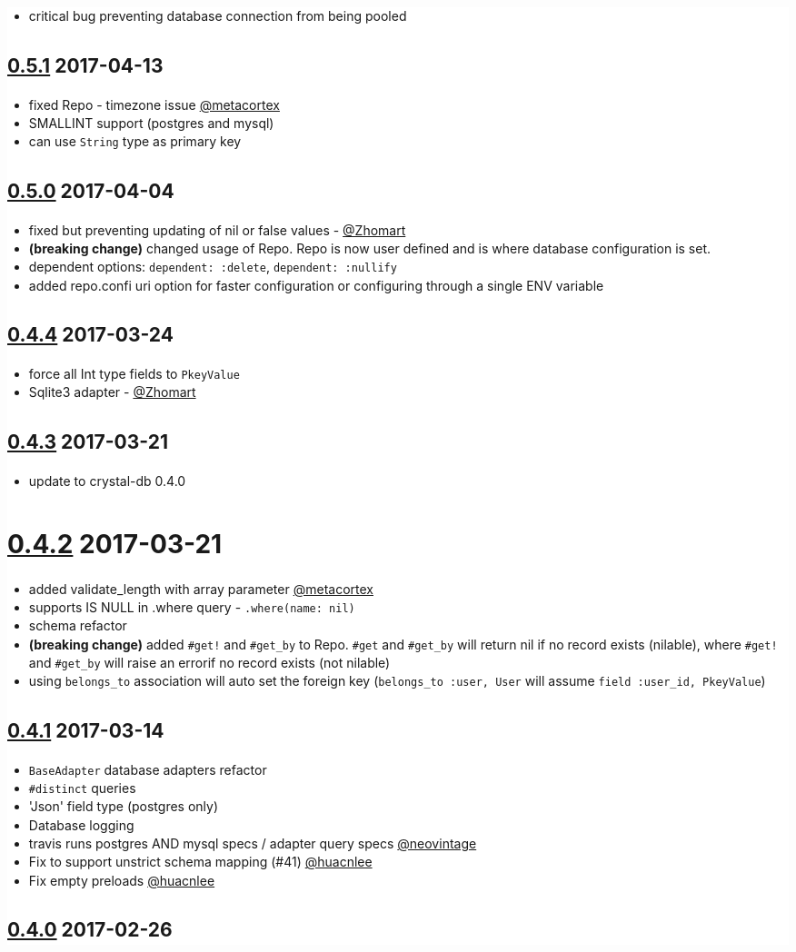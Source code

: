 - critical bug preventing database connection from being pooled

## [0.5.1] 2017-04-13

- fixed Repo - timezone issue [@metacortex](https://github.com/metacortex)
- SMALLINT support (postgres and mysql)
- can use `String` type as primary key

## [0.5.0] 2017-04-04

- fixed but preventing updating of nil or false values - [@Zhomart](https://github.com/Zhomart)
- **(breaking change)** changed usage of Repo. Repo is now user defined and is where database configuration is set.
- dependent options: `dependent: :delete`, `dependent: :nullify`
- added repo.confi uri option for faster configuration or configuring through a single ENV variable

## [0.4.4] 2017-03-24

- force all Int type fields to `PkeyValue`
- Sqlite3 adapter - [@Zhomart](https://github.com/Zhomart)

## [0.4.3] 2017-03-21

- update to crystal-db 0.4.0

# [0.4.2] 2017-03-21

- added validate_length with array parameter [@metacortex](https://github.com/metacortex)
- supports IS NULL in .where query - `.where(name: nil)`
- schema refactor
- **(breaking change)** added `#get!` and `#get_by` to Repo. `#get` and `#get_by` will return nil if no record exists (nilable), where `#get!` and `#get_by` will raise an errorif no record exists (not nilable)
- using `belongs_to` association will auto set the foreign key (`belongs_to :user, User` will assume `field :user_id, PkeyValue`)

## [0.4.1] 2017-03-14

- `BaseAdapter` database adapters refactor
- `#distinct` queries
- 'Json' field type (postgres only)
- Database logging
- travis runs postgres AND mysql specs / adapter query specs [@neovintage](https://github.com/neovintage)
- Fix to support unstrict schema mapping (#41) [@huacnlee](https://github.com/huacnlee)
- Fix empty preloads [@huacnlee](https://github.com/huacnlee)

## [0.4.0] 2017-02-26


[0.12.0]: https://github.com/fridgerator/crecto/compare/v0.11.2...v0.12.0
[0.11.2]: https://github.com/fridgerator/crecto/compare/v0.11.0...v0.11.2
[0.11.0]: https://github.com/fridgerator/crecto/compare/v0.10.1...v0.11.0
[0.10.0]: https://github.com/fridgerator/crecto/compare/v0.9.0...v0.10.0
[0.9.0]: https://github.com/fridgerator/crecto/compare/v0.8.6...v0.9.0
[0.8.6]: https://github.com/fridgerator/crecto/compare/v0.8.5...v0.8.6
[0.8.5]: https://github.com/fridgerator/crecto/compare/v0.8.4...v0.8.5
[0.8.4]: https://github.com/fridgerator/crecto/compare/v0.8.3...v0.8.4
[0.8.3]: https://github.com/fridgerator/crecto/compare/v0.8.2...v0.8.3
[0.8.2]: https://github.com/fridgerator/crecto/compare/v0.8.1...v0.8.2
[0.8.1]: https://github.com/fridgerator/crecto/compare/v0.8.0...v0.8.1
[0.8.0]: https://github.com/fridgerator/crecto/compare/v0.7.1...v0.8.0
[0.7.1]: https://github.com/fridgerator/crecto/compare/v0.7.0...v0.7.1
[0.7.0]: https://github.com/fridgerator/crecto/compare/v0.6.2...v0.7.0
[0.6.2]: https://github.com/fridgerator/crecto/compare/v0.6.1...v0.6.2
[0.6.1]: https://github.com/fridgerator/crecto/compare/v0.6.0...v0.6.1
[0.6.0]: https://github.com/fridgerator/crecto/compare/v0.5.4...v0.6.0
[0.5.4]: https://github.com/fridgerator/crecto/compare/v0.5.3...v0.5.4
[0.5.3]: https://github.com/fridgerator/crecto/compare/v0.5.2...v0.5.3
[0.5.2]: https://github.com/fridgerator/crecto/compare/v0.5.1...v0.5.2
[0.5.1]: https://github.com/fridgerator/crecto/compare/v0.5.0...v0.5.1
[0.5.0]: https://github.com/fridgerator/crecto/compare/v0.4.4...v0.5.0
[0.4.4]: https://github.com/fridgerator/crecto/compare/v0.4.3...v0.4.4
[0.4.3]: https://github.com/fridgerator/crecto/compare/v0.4.2...v0.4.3
[0.4.2]: https://github.com/fridgerator/crecto/compare/v0.4.1...v0.4.2
[0.4.1]: https://github.com/fridgerator/crecto/compare/v0.4.0...v0.4.1
[0.4.0]: https://github.com/fridgerator/crecto/compare/v0.3.5...v0.4.0
[0.3.5]: https://github.com/fridgerator/crecto/compare/v0.3.4...v0.3.5
[0.3.4]: https://github.com/fridgerator/crecto/compare/v0.3.3...v0.3.4
[0.3.3]: https://github.com/fridgerator/crecto/compare/v0.3.1...v0.3.3
[0.3.1]: https://github.com/fridgerator/crecto/compare/v0.3.0...v0.3.1
[0.3.0]: https://github.com/fridgerator/crecto/compare/v0.2.0...v0.3.0
[0.2.0]: https://github.com/fridgerator/crecto/compare/0.1.0...v0.2.0